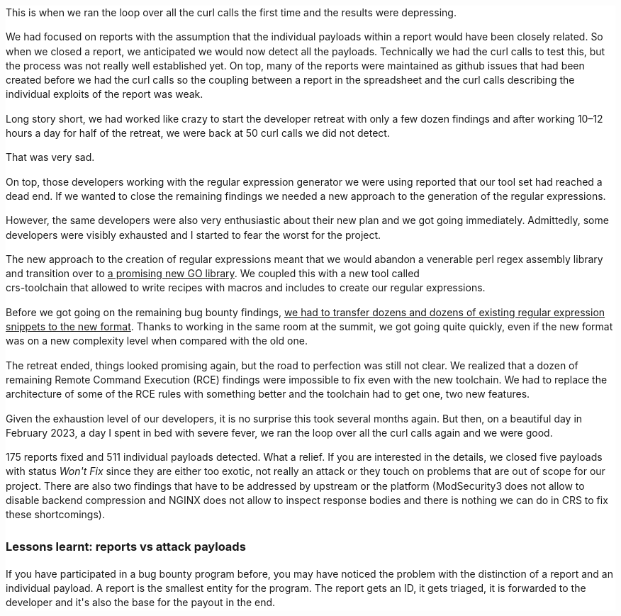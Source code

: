 This is when we ran the loop over all the curl calls the first time and the results were depressing.

We had focused on reports with the assumption that the individual payloads within a report would have been closely related. So when we closed a report, we anticipated we would now detect all the payloads. Technically we had the curl calls to test this, but the process was not really well established yet. On top, many of the reports were maintained as github issues that had been created before we had the curl calls so the coupling between a report in the spreadsheet and the curl calls describing the individual exploits of the report was weak.

Long story short, we had worked like crazy to start the developer retreat with only a few dozen findings and after working 10–12 hours a day for half of the retreat, we were back at 50 curl calls we did not detect.

That was very sad.

On top, those developers working with the regular expression generator we were using reported that our tool set had reached a dead end. If we wanted to close the remaining findings we needed a new approach to the generation of the regular expressions.

However, the same developers were also very enthusiastic about their new plan and we got going immediately. Admittedly, some developers were visibly exhausted and I started to fear the worst for the project.

The new approach to the creation of regular expressions meant that we would abandon a venerable perl regex assembly library and transition over to [a promising new GO library](https://github.com/itchyny/rassemble-go). We coupled this with a new tool called  
crs-toolchain that allowed to write recipes with macros and includes to create our regular expressions.

Before we got going on the remaining bug bounty findings, [we had to transfer dozens and dozens of existing regular expression snippets to the new format](https://coreruleset.org/docs/development/regex_assembly/). Thanks to working in the same room at the summit, we got going quite quickly, even if the new format was on a new complexity level when compared with the old one.

The retreat ended, things looked promising again, but the road to perfection was still not clear. We realized that a dozen of remaining Remote Command Execution (RCE) findings were impossible to fix even with the new toolchain. We had to replace the architecture of some of the RCE rules with something better and the toolchain had to get one, two new features.

Given the exhaustion level of our developers, it is no surprise this took several months again. But then, on a beautiful day in February 2023, a day I spent in bed with severe fever, we ran the loop over all the curl calls again and we were good.

175 reports fixed and 511 individual payloads detected. What a relief. If you are interested in the details, we closed five payloads with status *Won't Fix* since they are either too exotic, not really an attack or they touch on problems that are out of scope for our project. There are also two findings that have to be addressed by upstream or the platform (ModSecurity3 does not allow to disable backend compression and NGINX does not allow to inspect response bodies and there is nothing we can do in CRS to fix these shortcomings).

### Lessons learnt: reports vs attack payloads

If you have participated in a bug bounty program before, you may have noticed the problem with the distinction of a report and an individual payload. A report is the smallest entity for the program. The report gets an ID, it gets triaged, it is forwarded to the developer and it's also the base for the payout in the end.
